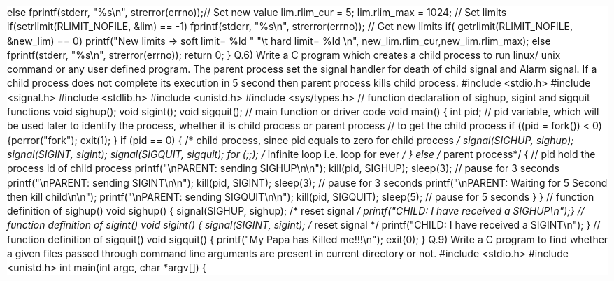 else
fprintf(stderr, "%s\n", strerror(errno));// Set new value
lim.rlim_cur = 5;
lim.rlim_max = 1024;
// Set limits
if(setrlimit(RLIMIT_NOFILE, &lim) == -1)
fprintf(stderr, "%s\n", strerror(errno)); // Get new limits
if( getrlimit(RLIMIT_NOFILE, &new_lim) == 0)
printf("New limits -> soft limit= %ld " "\t hard limit= %ld \n",
new_lim.rlim_cur,new_lim.rlim_max);
else
fprintf(stderr, "%s\n", strerror(errno)); return 0;
}
Q.6) Write a C program which creates a child process to run linux/ unix command or any user
defined program. The parent process set the signal handler for death of child signal and Alarm
signal. If a child process does not complete its execution in 5 second then parent process kills child
process.
#include <stdio.h> #include <signal.h> #include <stdlib.h> #include <unistd.h> #include <sys/types.h>
// function declaration of sighup, sigint and sigquit functions
void sighup();
void sigint();
void sigquit();
// main function or driver code void main()
{
int pid;
// pid variable, which will be used later to identify the process, whether it is child process or parent
process
// to get the child process if ((pid = fork()) < 0)
{perror("fork"); exit(1);
}
if (pid == 0)
{ /* child process, since pid equals to zero for child process */
signal(SIGHUP, sighup);
signal(SIGINT, sigint);
signal(SIGQUIT, sigquit);
for (;;); /* infinite loop i.e. loop for ever */ }
else /* parent process*/
{ // pid hold the process id of child process printf("\nPARENT: sending SIGHUP\n\n"); kill(pid,
SIGHUP);
sleep(3); // pause for 3 seconds printf("\nPARENT: sending SIGINT\n\n"); kill(pid, SIGINT);
sleep(3); // pause for 3 seconds
printf("\nPARENT: Waiting for 5 Second then kill child\n\n"); printf("\nPARENT: sending
SIGQUIT\n\n");
kill(pid, SIGQUIT);
sleep(5); // pause for 5 seconds }
}
// function definition of sighup() void sighup()
{
signal(SIGHUP, sighup); /* reset signal */ printf("CHILD: I have received a SIGHUP\n");}
// function definition of sigint() void sigint()
{
signal(SIGINT, sigint); /* reset signal */ printf("CHILD: I have received a SIGINT\n");
}
// function definition of sigquit() void sigquit()
{
printf("My Papa has Killed me!!!\n"); exit(0);
}
Q.9) Write a C program to find whether a given files passed through command line arguments are
present in current directory or not.
#include <stdio.h> #include <unistd.h>
int main(int argc, char *argv[]) {